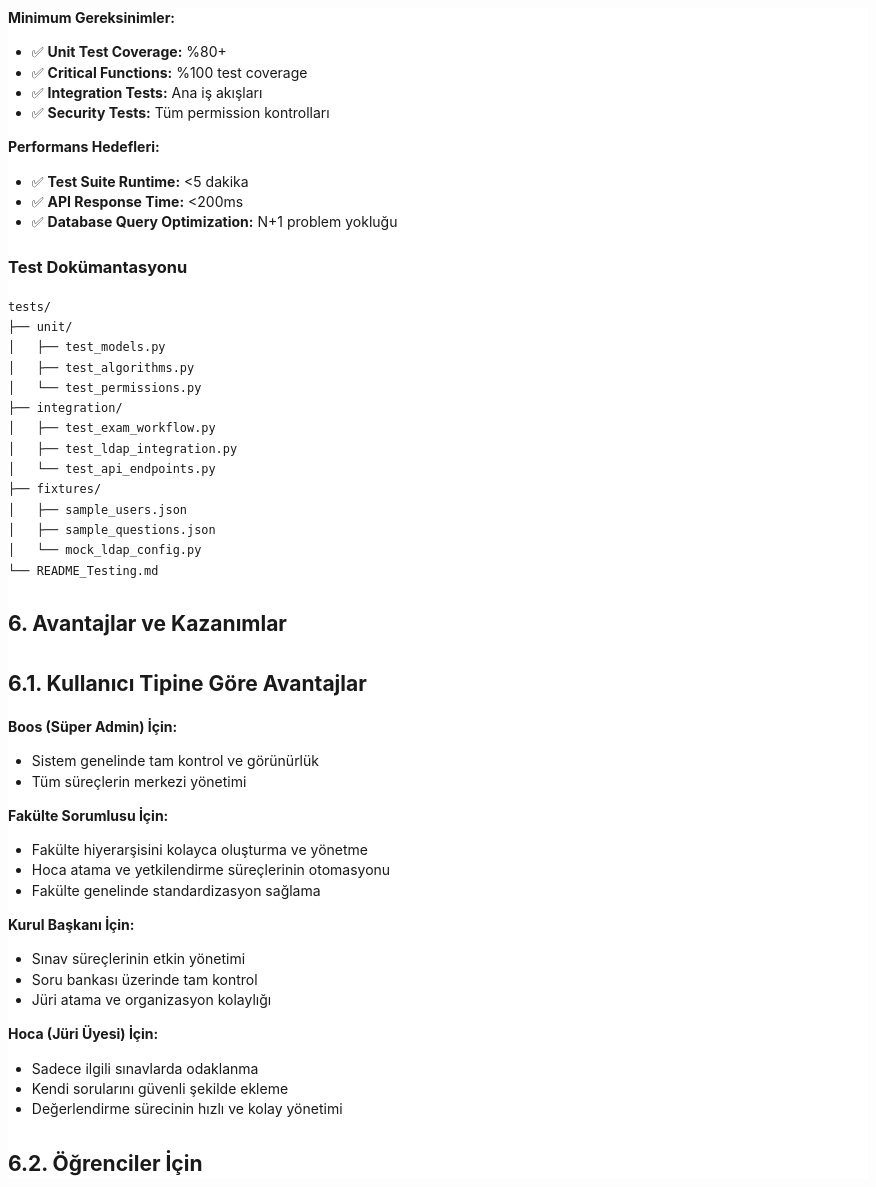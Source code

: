 **Minimum Gereksinimler:**
- ✅ **Unit Test Coverage:** %80+
- ✅ **Critical Functions:** %100 test coverage
- ✅ **Integration Tests:** Ana iş akışları
- ✅ **Security Tests:** Tüm permission kontrolları

**Performans Hedefleri:**
- ✅ **Test Suite Runtime:** <5 dakika
- ✅ **API Response Time:** <200ms
- ✅ **Database Query Optimization:** N+1 problem yokluğu

### Test Dokümantasyonu

```markdown
tests/
├── unit/
│   ├── test_models.py
│   ├── test_algorithms.py
│   └── test_permissions.py
├── integration/
│   ├── test_exam_workflow.py
│   ├── test_ldap_integration.py
│   └── test_api_endpoints.py
├── fixtures/
│   ├── sample_users.json
│   ├── sample_questions.json
│   └── mock_ldap_config.py
└── README_Testing.md
```

## 6. Avantajlar ve Kazanımlar
## 6.1. Kullanıcı Tipine Göre Avantajlar

**Boos (Süper Admin) İçin:**
- Sistem genelinde tam kontrol ve görünürlük
- Tüm süreçlerin merkezi yönetimi

**Fakülte Sorumlusu İçin:**
- Fakülte hiyerarşisini kolayca oluşturma ve yönetme
- Hoca atama ve yetkilendirme süreçlerinin otomasyonu
- Fakülte genelinde standardizasyon sağlama

**Kurul Başkanı İçin:**
- Sınav süreçlerinin etkin yönetimi
- Soru bankası üzerinde tam kontrol
- Jüri atama ve organizasyon kolaylığı

**Hoca (Jüri Üyesi) İçin:**
- Sadece ilgili sınavlarda odaklanma
- Kendi sorularını güvenli şekilde ekleme
- Değerlendirme sürecinin hızlı ve kolay yönetimi

## 6.2. Öğrenciler İçin
